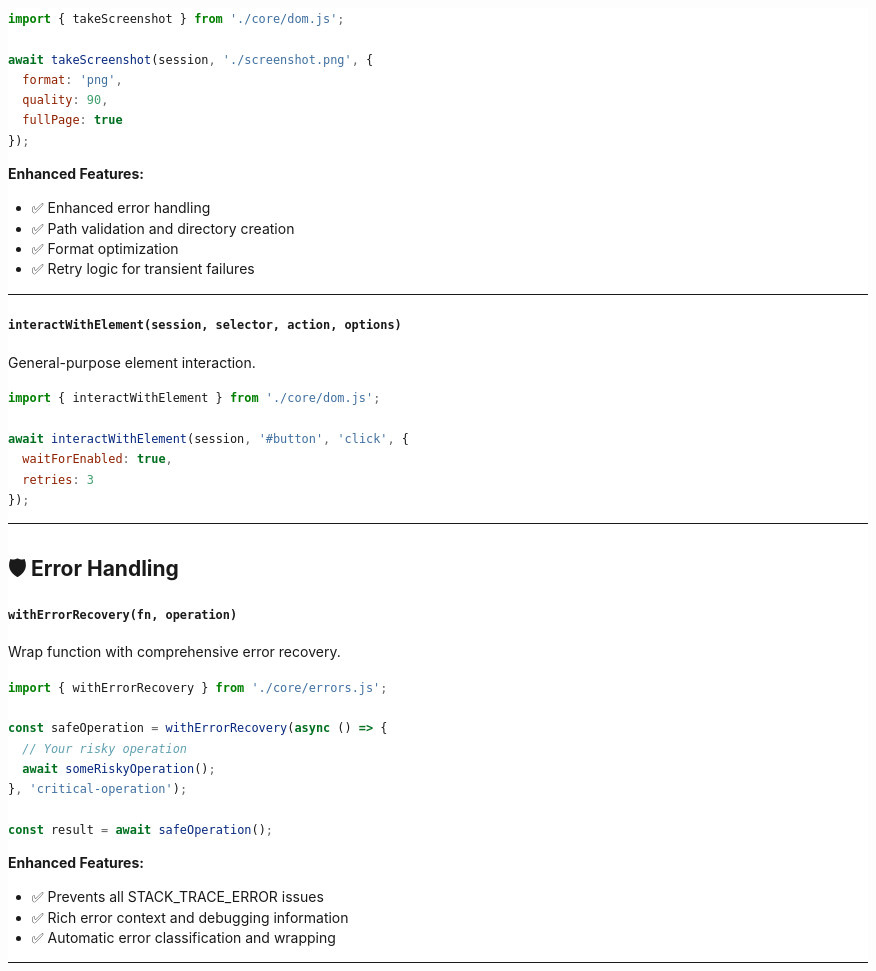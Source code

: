 ```javascript
import { takeScreenshot } from './core/dom.js';

await takeScreenshot(session, './screenshot.png', {
  format: 'png',
  quality: 90,
  fullPage: true
});
```

**Enhanced Features:**
- ✅ Enhanced error handling
- ✅ Path validation and directory creation
- ✅ Format optimization
- ✅ Retry logic for transient failures

---

#### `interactWithElement(session, selector, action, options)`

General-purpose element interaction.

```javascript
import { interactWithElement } from './core/dom.js';

await interactWithElement(session, '#button', 'click', {
  waitForEnabled: true,
  retries: 3
});
```

---

## 🛡️ Error Handling

#### `withErrorRecovery(fn, operation)`

Wrap function with comprehensive error recovery.

```javascript
import { withErrorRecovery } from './core/errors.js';

const safeOperation = withErrorRecovery(async () => {
  // Your risky operation
  await someRiskyOperation();
}, 'critical-operation');

const result = await safeOperation();
```

**Enhanced Features:**
- ✅ Prevents all STACK_TRACE_ERROR issues
- ✅ Rich error context and debugging information
- ✅ Automatic error classification and wrapping

---